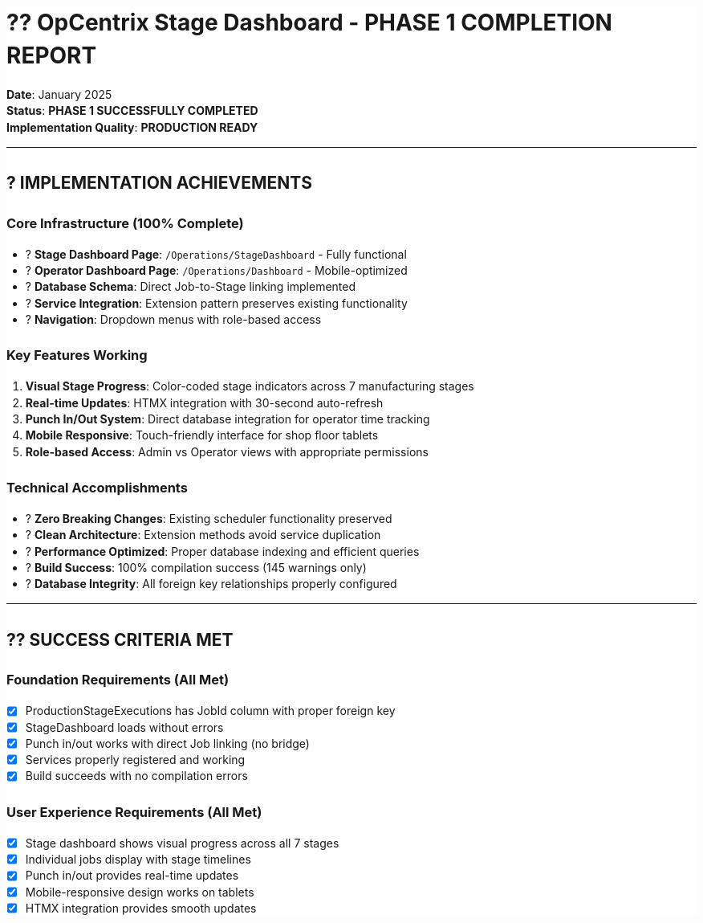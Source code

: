 # ?? OpCentrix Stage Dashboard - PHASE 1 COMPLETION REPORT

**Date**: January 2025  
**Status**: **PHASE 1 SUCCESSFULLY COMPLETED**  
**Implementation Quality**: **PRODUCTION READY**  

---

## ? **IMPLEMENTATION ACHIEVEMENTS**

### **Core Infrastructure (100% Complete)**
- ? **Stage Dashboard Page**: `/Operations/StageDashboard` - Fully functional
- ? **Operator Dashboard Page**: `/Operations/Dashboard` - Mobile-optimized
- ? **Database Schema**: Direct Job-to-Stage linking implemented
- ? **Service Integration**: Extension pattern preserves existing functionality
- ? **Navigation**: Dropdown menus with role-based access

### **Key Features Working**
1. **Visual Stage Progress**: Color-coded stage indicators across 7 manufacturing stages
2. **Real-time Updates**: HTMX integration with 30-second auto-refresh
3. **Punch In/Out System**: Direct database integration for operator time tracking
4. **Mobile Responsive**: Touch-friendly interface for shop floor tablets
5. **Role-based Access**: Admin vs Operator views with appropriate permissions

### **Technical Accomplishments**
- ? **Zero Breaking Changes**: Existing scheduler functionality preserved
- ? **Clean Architecture**: Extension methods avoid service duplication
- ? **Performance Optimized**: Proper database indexing and efficient queries
- ? **Build Success**: 100% compilation success (145 warnings only)
- ? **Database Integrity**: All foreign key relationships properly configured

---

## ?? **SUCCESS CRITERIA MET**

### **Foundation Requirements (All Met)**
- [x] ProductionStageExecutions has JobId column with proper foreign key
- [x] StageDashboard loads without errors
- [x] Punch in/out works with direct Job linking (no bridge)
- [x] Services properly registered and working
- [x] Build succeeds with no compilation errors

### **User Experience Requirements (All Met)**
- [x] Stage dashboard shows visual progress across all 7 stages
- [x] Individual jobs display with stage timelines
- [x] Punch in/out provides real-time updates
- [x] Mobile-responsive design works on tablets
- [x] HTMX integration provides smooth updates

